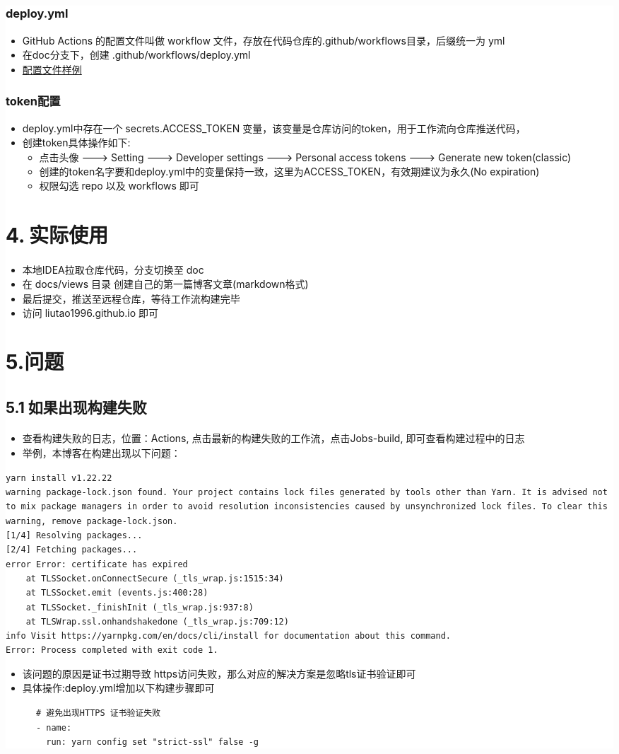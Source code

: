 ### deploy.yml
- GitHub Actions 的配置文件叫做 workflow 文件，存放在代码仓库的.github/workflows目录，后缀统一为 yml
- 在doc分支下，创建 .github/workflows/deploy.yml
- [配置文件样例](https://github.com/liutao1996/liutao1996.github.io/blob/doc/.github/workflows/deploy.yml)

### token配置
- deploy.yml中存在一个  secrets.ACCESS_TOKEN 变量，该变量是仓库访问的token，用于工作流向仓库推送代码，
- 创建token具体操作如下:
  - 点击头像 ---> Setting ---> Developer settings ---> Personal access tokens ---> Generate new token(classic)
  - 创建的token名字要和deploy.yml中的变量保持一致，这里为ACCESS_TOKEN，有效期建议为永久(No expiration)
  - 权限勾选 repo 以及 workflows 即可


# 4. 实际使用

- 本地IDEA拉取仓库代码，分支切换至 doc
- 在 docs/views 目录 创建自己的第一篇博客文章(markdown格式)
- 最后提交，推送至远程仓库，等待工作流构建完毕
- 访问 liutao1996.github.io 即可

# 5.问题

## 5.1 如果出现构建失败
- 查看构建失败的日志，位置：Actions, 点击最新的构建失败的工作流，点击Jobs-build, 即可查看构建过程中的日志
- 举例，本博客在构建出现以下问题：
```
yarn install v1.22.22
warning package-lock.json found. Your project contains lock files generated by tools other than Yarn. It is advised not to mix package managers in order to avoid resolution inconsistencies caused by unsynchronized lock files. To clear this warning, remove package-lock.json.
[1/4] Resolving packages...
[2/4] Fetching packages...
error Error: certificate has expired
    at TLSSocket.onConnectSecure (_tls_wrap.js:1515:34)
    at TLSSocket.emit (events.js:400:28)
    at TLSSocket._finishInit (_tls_wrap.js:937:8)
    at TLSWrap.ssl.onhandshakedone (_tls_wrap.js:709:12)
info Visit https://yarnpkg.com/en/docs/cli/install for documentation about this command.
Error: Process completed with exit code 1.
```
- 该问题的原因是证书过期导致 https访问失败，那么对应的解决方案是忽略tls证书验证即可
- 具体操作:deploy.yml增加以下构建步骤即可
```
      # 避免出现HTTPS 证书验证失败
      - name:
        run: yarn config set "strict-ssl" false -g
```
